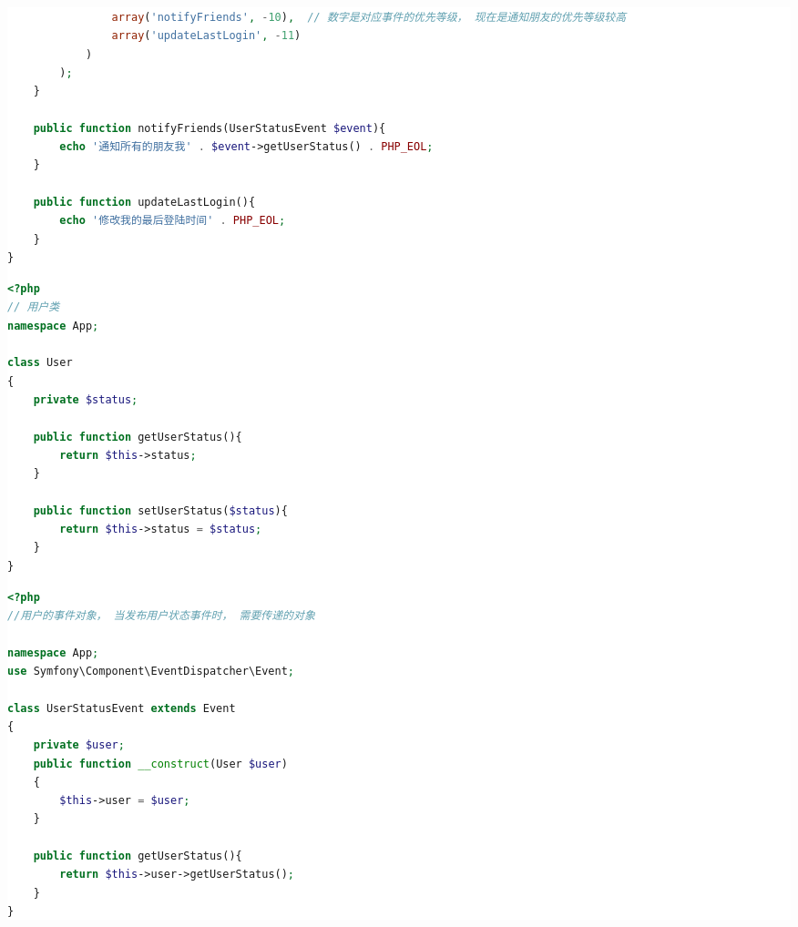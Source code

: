 ```php
                array('notifyFriends', -10),  // 数字是对应事件的优先等级， 现在是通知朋友的优先等级较高
                array('updateLastLogin', -11)
            )
        );
    }

    public function notifyFriends(UserStatusEvent $event){
        echo '通知所有的朋友我' . $event->getUserStatus() . PHP_EOL;
    }

    public function updateLastLogin(){
        echo '修改我的最后登陆时间' . PHP_EOL;
    }
}
```

```php
<?php
// 用户类
namespace App;

class User
{
    private $status;

    public function getUserStatus(){
        return $this->status;
    }

    public function setUserStatus($status){
        return $this->status = $status;
    }
}
```

```php
<?php
//用户的事件对象， 当发布用户状态事件时， 需要传递的对象

namespace App;
use Symfony\Component\EventDispatcher\Event;

class UserStatusEvent extends Event
{
    private $user;
    public function __construct(User $user)
    {
        $this->user = $user;
    }

    public function getUserStatus(){
        return $this->user->getUserStatus();
    }
}
```
